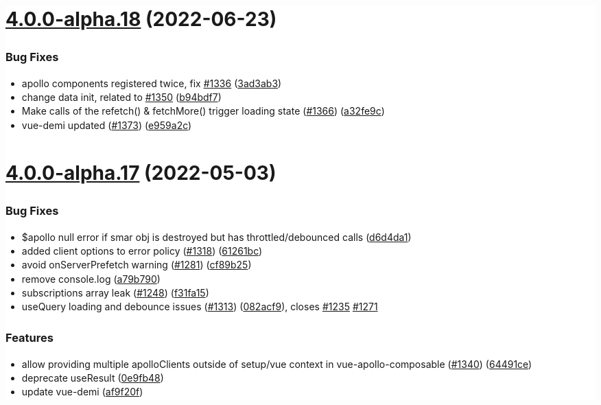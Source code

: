 

# [4.0.0-alpha.18](https://github.com/vuejs/vue-apollo/compare/v4.0.0-alpha.17...v4.0.0-alpha.18) (2022-06-23)


### Bug Fixes

* apollo components registered twice, fix [#1336](https://github.com/vuejs/vue-apollo/issues/1336) ([3ad3ab3](https://github.com/vuejs/vue-apollo/commit/3ad3ab3ddaf5ffafe5297afac904c2f364f50c96))
* change data init, related to [#1350](https://github.com/vuejs/vue-apollo/issues/1350) ([b94bdf7](https://github.com/vuejs/vue-apollo/commit/b94bdf7e79d0d861073df6e974a63b460f0963ac))
* Make calls of the refetch() & fetchMore() trigger loading state ([#1366](https://github.com/vuejs/vue-apollo/issues/1366)) ([a32fe9c](https://github.com/vuejs/vue-apollo/commit/a32fe9c469e74d619a36d8df1d2db92c1a9cdb47))
* vue-demi updated ([#1373](https://github.com/vuejs/vue-apollo/issues/1373)) ([e959a2c](https://github.com/vuejs/vue-apollo/commit/e959a2ccd4310fba22be556f289d97d2c4de379d))



# [4.0.0-alpha.17](https://github.com/vuejs/vue-apollo/compare/v4.0.0-alpha.16...v4.0.0-alpha.17) (2022-05-03)


### Bug Fixes

* $apollo null error if smar obj is destroyed but has throttled/debounced calls ([d6d4da1](https://github.com/vuejs/vue-apollo/commit/d6d4da16d56233e1c6fb4df261cda4a0b9f665d4))
* added client options to error policy ([#1318](https://github.com/vuejs/vue-apollo/issues/1318)) ([61261bc](https://github.com/vuejs/vue-apollo/commit/61261bccc4639a1d2394413464d46d6032ec4c87))
* avoid onServerPrefetch warning ([#1281](https://github.com/vuejs/vue-apollo/issues/1281)) ([cf89b25](https://github.com/vuejs/vue-apollo/commit/cf89b252c214401621674c654f0864229b3a6be3))
* remove console.log ([a79b790](https://github.com/vuejs/vue-apollo/commit/a79b7908f6e4ae3120d11318a6643b724e5718cd))
* subscriptions array leak ([#1248](https://github.com/vuejs/vue-apollo/issues/1248)) ([f31fa15](https://github.com/vuejs/vue-apollo/commit/f31fa1520c2fe007dd47474268ea274bc2906866))
* useQuery loading and debounce issues ([#1313](https://github.com/vuejs/vue-apollo/issues/1313)) ([082acf9](https://github.com/vuejs/vue-apollo/commit/082acf90c2c22edf28f443306da39b535d2b0a1d)), closes [#1235](https://github.com/vuejs/vue-apollo/issues/1235) [#1271](https://github.com/vuejs/vue-apollo/issues/1271)


### Features

* allow providing multiple apolloClients outside of setup/vue context in vue-apollo-composable ([#1340](https://github.com/vuejs/vue-apollo/issues/1340)) ([64491ce](https://github.com/vuejs/vue-apollo/commit/64491ce1ca0f1a6a3acc498a1999e85347336748))
* deprecate useResult ([0e9fb48](https://github.com/vuejs/vue-apollo/commit/0e9fb48384647e2d8a825b72cadeb8ff74396294))
* update vue-demi ([af9f20f](https://github.com/vuejs/vue-apollo/commit/af9f20f131667f173c9708a375e24d676c7adf95))
